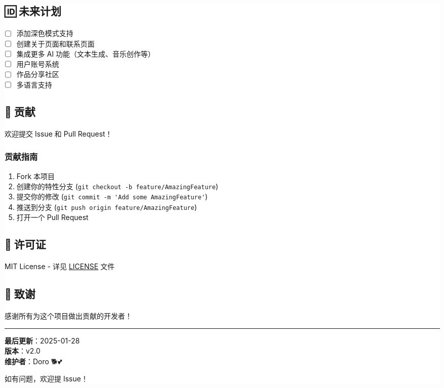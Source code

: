 ## 🆔 未来计划

- [ ] 添加深色模式支持
- [ ] 创建关于页面和联系页面
- [ ] 集成更多 AI 功能（文本生成、音乐创作等）
- [ ] 用户账号系统
- [ ] 作品分享社区
- [ ] 多语言支持

## 👥 贡献

欢迎提交 Issue 和 Pull Request！

### 贡献指南
1. Fork 本项目
2. 创建你的特性分支 (`git checkout -b feature/AmazingFeature`)
3. 提交你的修改 (`git commit -m 'Add some AmazingFeature'`)
4. 推送到分支 (`git push origin feature/AmazingFeature`)
5. 打开一个 Pull Request

## 📄 许可证

MIT License - 详见 [LICENSE](LICENSE) 文件

## 🐾 致谢

感谢所有为这个项目做出贡献的开发者！

---

**最后更新**：2025-01-28  
**版本**：v2.0  
**维护者**：Doro 🐕💕

如有问题，欢迎提 Issue！
